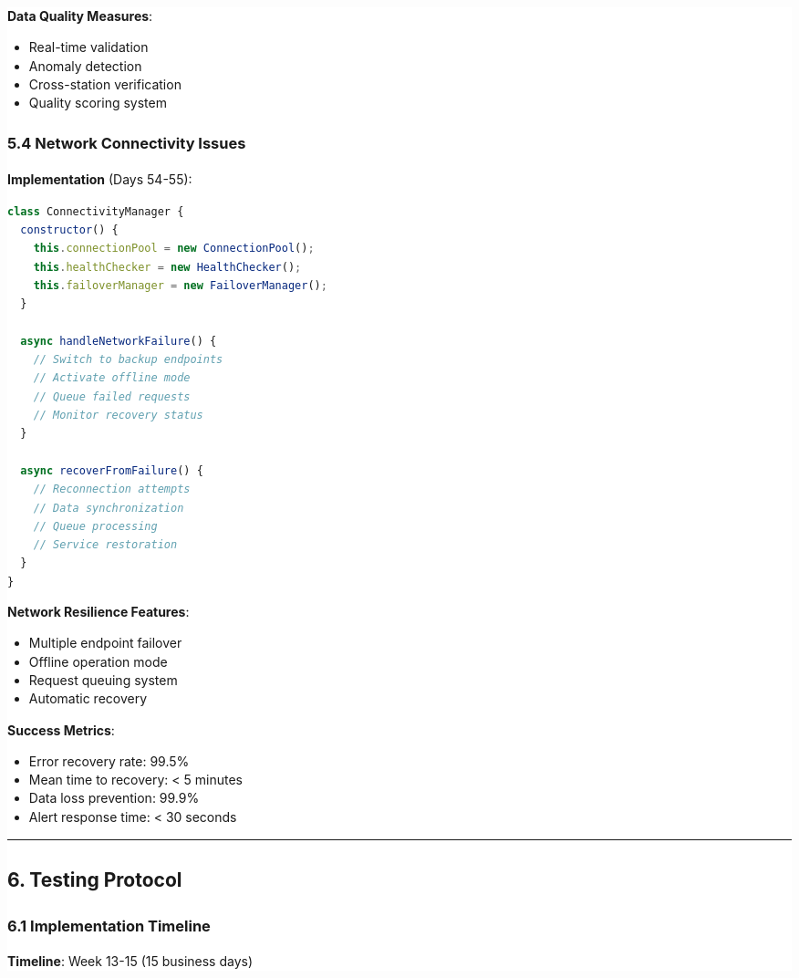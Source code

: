 **Data Quality Measures**:
- Real-time validation
- Anomaly detection
- Cross-station verification
- Quality scoring system

### 5.4 Network Connectivity Issues

**Implementation** (Days 54-55):

```javascript
class ConnectivityManager {
  constructor() {
    this.connectionPool = new ConnectionPool();
    this.healthChecker = new HealthChecker();
    this.failoverManager = new FailoverManager();
  }
  
  async handleNetworkFailure() {
    // Switch to backup endpoints
    // Activate offline mode
    // Queue failed requests
    // Monitor recovery status
  }
  
  async recoverFromFailure() {
    // Reconnection attempts
    // Data synchronization
    // Queue processing
    // Service restoration
  }
}
```

**Network Resilience Features**:
- Multiple endpoint failover
- Offline operation mode
- Request queuing system
- Automatic recovery

**Success Metrics**:
- Error recovery rate: 99.5%
- Mean time to recovery: < 5 minutes
- Data loss prevention: 99.9%
- Alert response time: < 30 seconds

---

## 6. Testing Protocol

### 6.1 Implementation Timeline

**Timeline**: Week 13-15 (15 business days)
